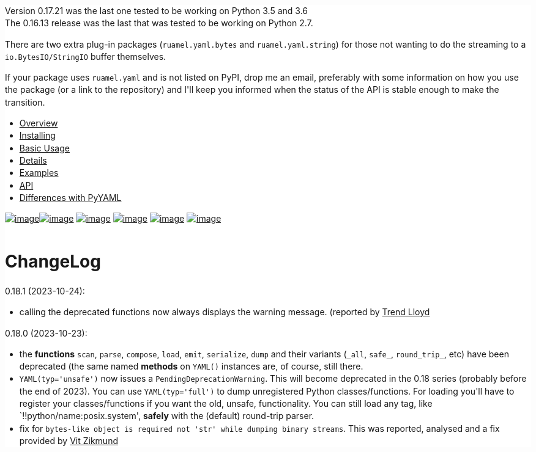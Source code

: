 Version 0.17.21 was the last one tested to be working on Python 3.5 and 3.6<BR>
The 0.16.13 release was the last that was tested to be working on Python 2.7.


There are two extra plug-in packages
(`ruamel.yaml.bytes` and `ruamel.yaml.string`)
for those not wanting to do the streaming to a
`io.BytesIO/StringIO` buffer themselves.

If your package uses `ruamel.yaml` and is not listed on PyPI, drop me an
email, preferably with some information on how you use the package (or a
link to the repository) and I'll keep you informed when the status of
the API is stable enough to make the transition.


-   [Overview](http://yaml.readthedocs.io/en/latest/overview/)
-   [Installing](http://yaml.readthedocs.io/en/latest/install/)
-   [Basic Usage](http://yaml.readthedocs.io/en/latest/basicuse/)
-   [Details](http://yaml.readthedocs.io/en/latest/detail/)
-   [Examples](http://yaml.readthedocs.io/en/latest/example/)
-   [API](http://yaml.readthedocs.io/en/latest/api/)
-   [Differences with
    PyYAML](http://yaml.readthedocs.io/en/latest/pyyaml/)

[![image](https://readthedocs.org/projects/yaml/badge/?version=latest)](https://yaml.readthedocs.org/en/latest?badge=latest)[![image](https://bestpractices.coreinfrastructure.org/projects/1128/badge)](https://bestpractices.coreinfrastructure.org/projects/1128)
[![image](https://sourceforge.net/p/ruamel-yaml/code/ci/default/tree/_doc/_static/license.svg?format=raw)](https://opensource.org/licenses/MIT)
[![image](https://sourceforge.net/p/ruamel-yaml/code/ci/default/tree/_doc/_static/pypi.svg?format=raw)](https://pypi.org/project/ruamel.yaml/)
[![image](https://sourceforge.net/p/oitnb/code/ci/default/tree/_doc/_static/oitnb.svg?format=raw)](https://pypi.org/project/oitnb/)
[![image](http://www.mypy-lang.org/static/mypy_badge.svg)](http://mypy-lang.org/)

# ChangeLog

0.18.1 (2023-10-24):

- calling the deprecated functions now always displays the warning message. (reported by [Trend Lloyd](https://sourceforge.net/u/lathiat2/profile/)

0.18.0 (2023-10-23):

- the **functions** `scan`, `parse`, `compose`, `load`, `emit`, `serialize`, `dump` and their variants (`_all`, `safe_`, `round_trip_`, etc) have been deprecated (the same named **methods** on `YAML()` instances are, of course, still there.
- `YAML(typ='unsafe')` now issues a `PendingDeprecationWarning`. This will become deprecated in the 0.18 series
(probably before the end of 2023).
You can use `YAML(typ='full')` to dump unregistered Python classes/functions. 
For loading you'll have to register your classes/functions
if you want the old, unsafe, functionality. You can still load any tag, like `!!python/name:posix.system', **safely** 
with the (default) round-trip parser.
- fix for `bytes-like object is required not 'str' while dumping binary streams`. This was reported, analysed and a fix provided by [Vit Zikmund](https://sourceforge.net/u/tlwhitec/profile/)
